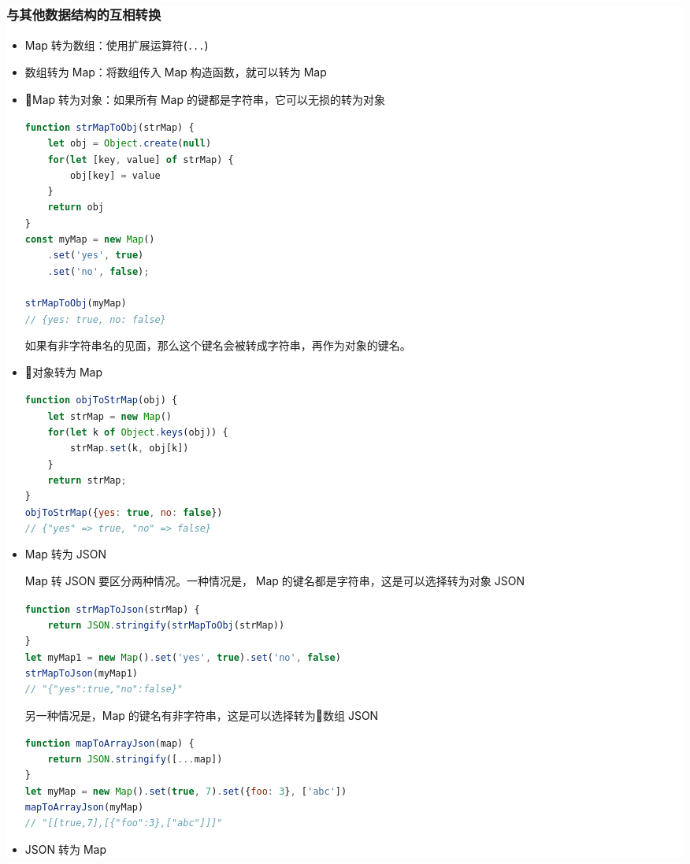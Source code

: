 ### 与其他数据结构的互相转换

- Map 转为数组：使用扩展运算符(`...`)
- 数组转为 Map：将数组传入 Map 构造函数，就可以转为 Map
- Map 转为对象：如果所有 Map 的键都是字符串，它可以无损的转为对象
    ```javascript
    function strMapToObj(strMap) {
        let obj = Object.create(null)
        for(let [key, value] of strMap) {
            obj[key] = value
        }
        return obj
    }
    const myMap = new Map()
        .set('yes', true)
        .set('no', false);

    strMapToObj(myMap)
    // {yes: true, no: false}
    ```
    如果有非字符串名的见面，那么这个键名会被转成字符串，再作为对象的键名。
- 对象转为 Map
    ```javascript
    function objToStrMap(obj) {
        let strMap = new Map()
        for(let k of Object.keys(obj)) {
            strMap.set(k, obj[k])
        }
        return strMap;
    }
    objToStrMap({yes: true, no: false})
    // {"yes" => true, "no" => false}
    ```
- Map 转为 JSON

    Map 转 JSON 要区分两种情况。一种情况是， Map 的键名都是字符串，这是可以选择转为对象 JSON
    ```javascript
    function strMapToJson(strMap) {
        return JSON.stringify(strMapToObj(strMap))
    }
    let myMap1 = new Map().set('yes', true).set('no', false)
    strMapToJson(myMap1)
    // "{"yes":true,"no":false}"
    ```
    另一种情况是，Map 的键名有非字符串，这是可以选择转为数组 JSON
    ```javascript
    function mapToArrayJson(map) {
        return JSON.stringify([...map])
    }
    let myMap = new Map().set(true, 7).set({foo: 3}, ['abc'])
    mapToArrayJson(myMap)
    // "[[true,7],[{"foo":3},["abc"]]]"
    ```
- JSON 转为 Map

